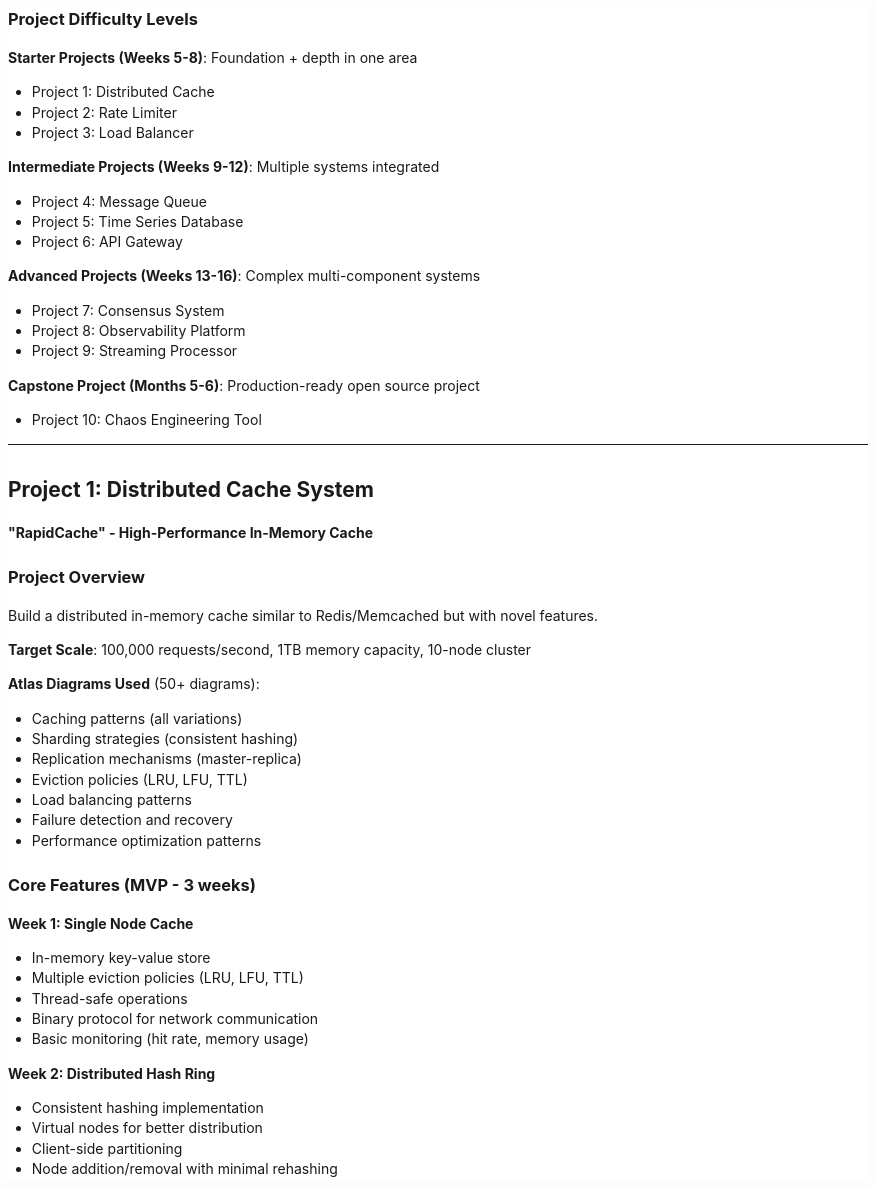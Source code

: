 ### Project Difficulty Levels

**Starter Projects (Weeks 5-8)**: Foundation + depth in one area
- Project 1: Distributed Cache
- Project 2: Rate Limiter
- Project 3: Load Balancer

**Intermediate Projects (Weeks 9-12)**: Multiple systems integrated
- Project 4: Message Queue
- Project 5: Time Series Database
- Project 6: API Gateway

**Advanced Projects (Weeks 13-16)**: Complex multi-component systems
- Project 7: Consensus System
- Project 8: Observability Platform
- Project 9: Streaming Processor

**Capstone Project (Months 5-6)**: Production-ready open source project
- Project 10: Chaos Engineering Tool

---

## Project 1: Distributed Cache System
**"RapidCache" - High-Performance In-Memory Cache**

### Project Overview
Build a distributed in-memory cache similar to Redis/Memcached but with novel features.

**Target Scale**: 100,000 requests/second, 1TB memory capacity, 10-node cluster

**Atlas Diagrams Used** (50+ diagrams):
- Caching patterns (all variations)
- Sharding strategies (consistent hashing)
- Replication mechanisms (master-replica)
- Eviction policies (LRU, LFU, TTL)
- Load balancing patterns
- Failure detection and recovery
- Performance optimization patterns

### Core Features (MVP - 3 weeks)

**Week 1: Single Node Cache**
- In-memory key-value store
- Multiple eviction policies (LRU, LFU, TTL)
- Thread-safe operations
- Binary protocol for network communication
- Basic monitoring (hit rate, memory usage)

**Week 2: Distributed Hash Ring**
- Consistent hashing implementation
- Virtual nodes for better distribution
- Client-side partitioning
- Node addition/removal with minimal rehashing
